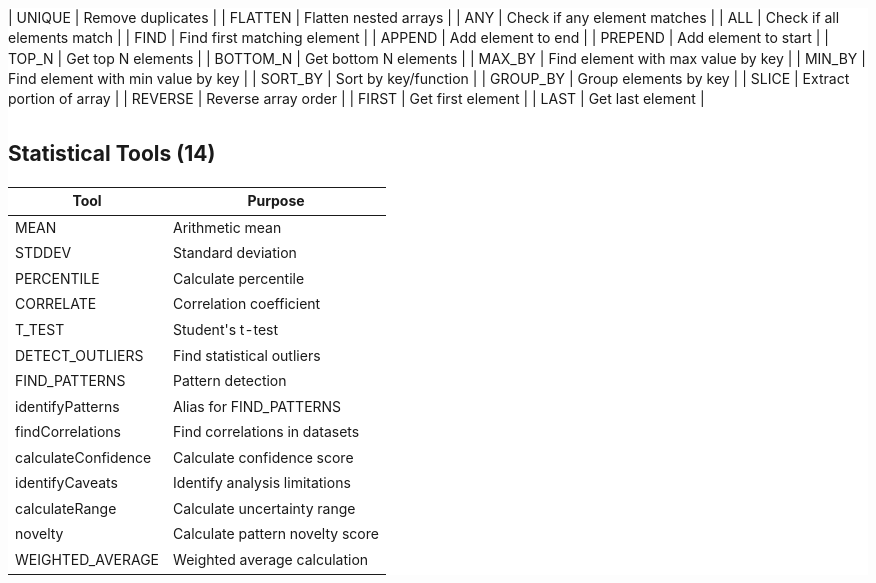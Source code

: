 | UNIQUE | Remove duplicates |
| FLATTEN | Flatten nested arrays |
| ANY | Check if any element matches |
| ALL | Check if all elements match |
| FIND | Find first matching element |
| APPEND | Add element to end |
| PREPEND | Add element to start |
| TOP_N | Get top N elements |
| BOTTOM_N | Get bottom N elements |
| MAX_BY | Find element with max value by key |
| MIN_BY | Find element with min value by key |
| SORT_BY | Sort by key/function |
| GROUP_BY | Group elements by key |
| SLICE | Extract portion of array |
| REVERSE | Reverse array order |
| FIRST | Get first element |
| LAST | Get last element |

## Statistical Tools (14)

| Tool | Purpose |
|------|---------|
| MEAN | Arithmetic mean |
| STDDEV | Standard deviation |
| PERCENTILE | Calculate percentile |
| CORRELATE | Correlation coefficient |
| T_TEST | Student's t-test |
| DETECT_OUTLIERS | Find statistical outliers |
| FIND_PATTERNS | Pattern detection |
| identifyPatterns | Alias for FIND_PATTERNS |
| findCorrelations | Find correlations in datasets |
| calculateConfidence | Calculate confidence score |
| identifyCaveats | Identify analysis limitations |
| calculateRange | Calculate uncertainty range |
| novelty | Calculate pattern novelty score |
| WEIGHTED_AVERAGE | Weighted average calculation |

